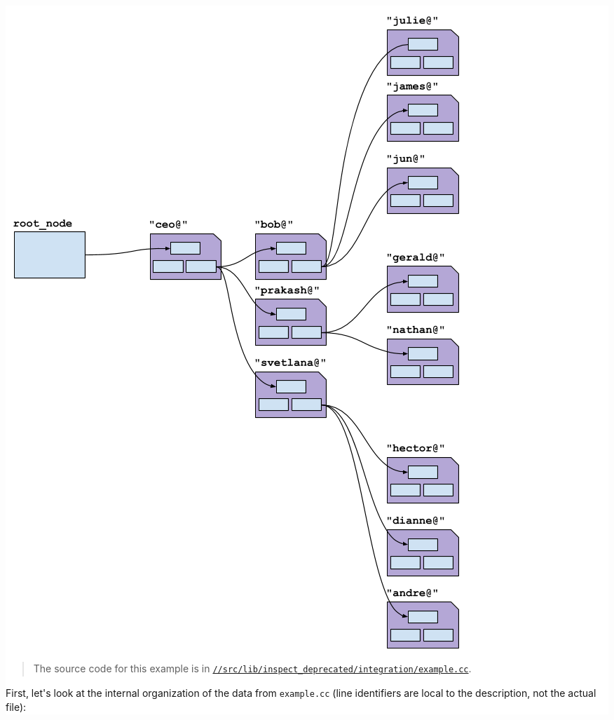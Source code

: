 ![Figure: The corporate ladder](relations.png)

> The source code for this example is in
> [`//src/lib/inspect_deprecated/integration/example.cc`][example.cc].

First, let's look at the internal organization of the data from `example.cc`
(line identifiers are local to the description, not the actual file):


[iquery]: /docs/development/inspect/iquery.md
[inspect]: /docs/development/inspect/README.md
[zxdb]: /docs/development/debugger/README.md
[example.cc]: /src/lib/inspect_deprecated/integration/example.cc